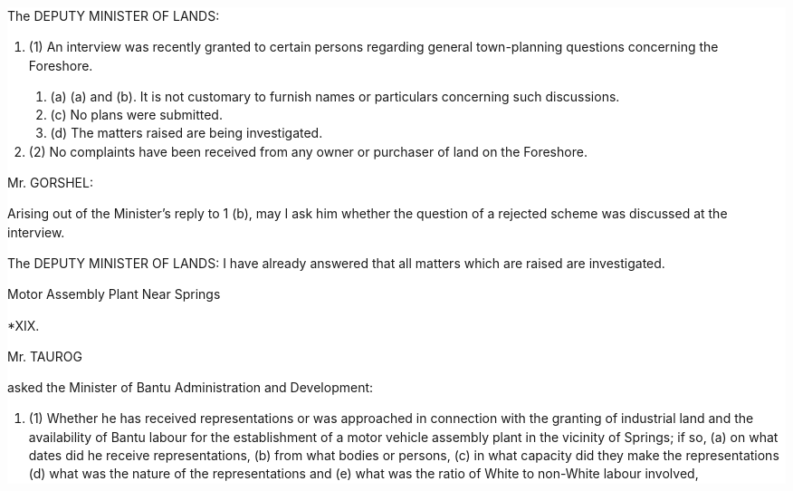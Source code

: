 </question>

<answer by="#deputy_minister_of_lands" to="#gorshel">

<from>The DEPUTY MINISTER OF LANDS:</from>

<ol>

<li><p>(1) An interview was recently granted to certain persons regarding general town-planning questions concerning the Foreshore.</p>

<ol>

<li>(a) (a) and (b). It is not customary to furnish names or particulars concerning such discussions.</li>

<li>(c) No plans were submitted.</li>

<li>(d) The matters raised are being investigated.</li>

</ol></li>

<li>(2) No complaints have been received from any owner or purchaser of land on the Foreshore.</li>

</ol>

</answer>

<question by="#gorshel" to="#deputy_minister_of_lands">

<from>Mr. GORSHEL:</from>

<p>Arising out of the Minister&#x2019;s reply to 1 (b), may I ask him whether the question of a rejected scheme was discussed at the interview.</p>

</question>

<answer by="#deputy_minister_of_lands" to="#gorshel">

<p>The DEPUTY MINISTER OF LANDS: I have already answered that all matters which are raised are investigated.</p>

</answer>

</oralStatements>

<oralStatements>

<heading>Motor Assembly Plant Near Springs</heading>

<question by="#taurog" to="#minister_of_bantu_administration_and_development">

<num>*XIX.</num>

<from>Mr. TAUROG</from>

<p>asked the Minister of Bantu Administration and Development:</p>

<ol>

<li>(1) Whether he has received representations or was approached in connection with the granting of industrial land and the availability of Bantu labour for the establishment of a motor vehicle assembly plant in the vicinity of Springs; if so, (a) on what dates did he receive representations, (b) from what bodies or persons, (c) in what capacity did they make the representations (d) what was the nature of the representations and (e) what was the ratio of White to non-White labour involved,</li>
